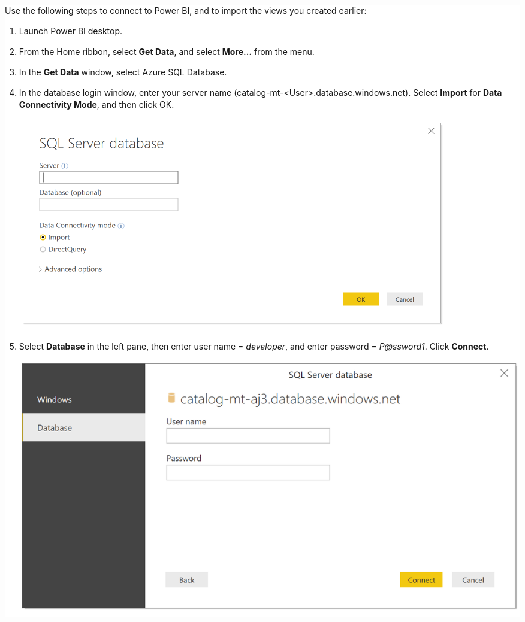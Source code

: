 Use the following steps to connect to Power BI, and to import the views you created earlier:

1. Launch Power BI desktop.
2. From the Home ribbon, select **Get Data**, and select **More…** from the menu.
3. In the **Get Data** window, select Azure SQL Database.
4. In the database login window, enter your server name (catalog-mt-\<User\>.database.windows.net). Select **Import** for **Data Connectivity Mode**, and then click OK. 

    ![powerBISignIn](media/saas-multitenantdb-tenant-analytics/powerBISignIn.PNG)

5. Select **Database** in the left pane, then enter user name = *developer*, and enter password = *P@ssword1*. Click **Connect**.  

    ![DatabaseSignIn](media/saas-multitenantdb-tenant-analytics/databaseSignIn.PNG)
